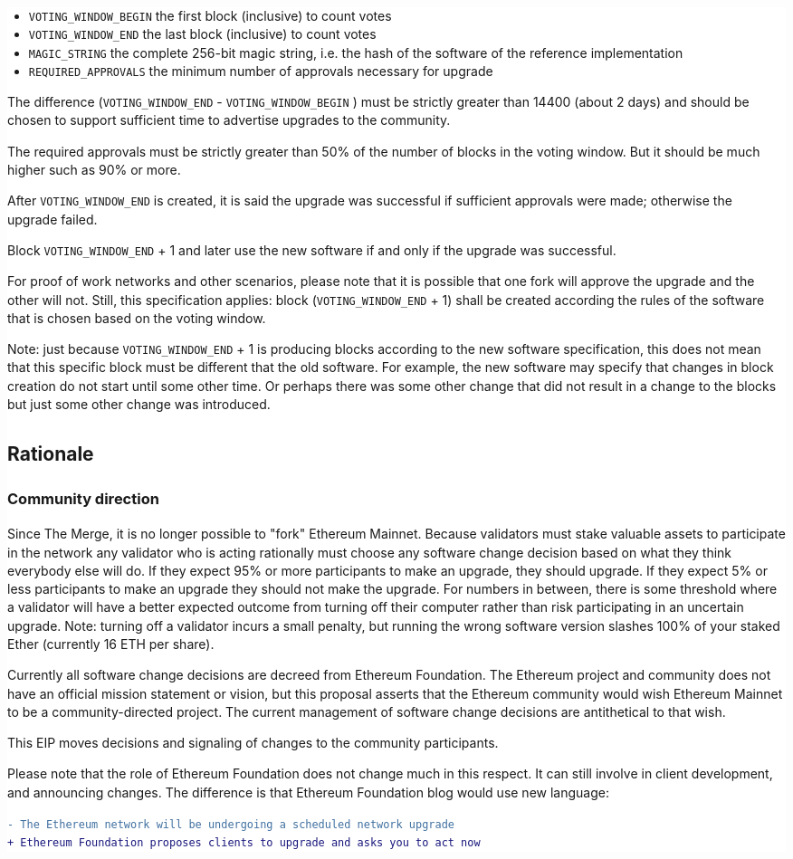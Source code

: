 - `VOTING_WINDOW_BEGIN` the first block (inclusive) to count votes
- `VOTING_WINDOW_END` the last block (inclusive) to count votes
- `MAGIC_STRING` the complete 256-bit magic string, i.e. the hash of the software of the reference implementation
- `REQUIRED_APPROVALS` the minimum number of approvals necessary for upgrade

The difference (`VOTING_WINDOW_END` - `VOTING_WINDOW_BEGIN` ) must be strictly greater than 14400 (about 2 days) and should be chosen to support sufficient time to advertise upgrades to the community.

The required approvals must be strictly greater than 50% of the number of blocks in the voting window. But it should be much higher such as 90% or more.

After `VOTING_WINDOW_END` is created, it is said the upgrade was successful if sufficient approvals were made; otherwise the upgrade failed.

Block `VOTING_WINDOW_END` + 1 and later use the new software if and only if the upgrade was successful.

For proof of work networks and other scenarios, please note that it is possible that one fork will approve the upgrade and the other will not. Still, this specification applies: block (`VOTING_WINDOW_END` + 1) shall be created according the rules of the software that is chosen based on the voting window.

Note: just because `VOTING_WINDOW_END` + 1 is producing blocks according to the new software specification, this does not mean that this specific block must be different that the old software. For example, the new software may specify that changes in block creation do not start until some other time. Or perhaps there was some other change that did not result in a change to the blocks but just some other change was introduced.

## Rationale

### Community direction

Since The Merge, it is no longer possible to "fork" Ethereum Mainnet. Because validators must stake valuable assets to participate in the network any validator who is acting rationally must choose any software change decision based on what they think everybody else will do. If they expect 95% or more participants to make an upgrade, they should upgrade. If they expect 5% or less participants to make an upgrade they should not make the upgrade. For numbers in between, there is some threshold where a validator will have a better expected outcome from turning off their computer rather than risk participating in an uncertain upgrade. Note: turning off a validator incurs a small penalty, but running the wrong software version slashes 100% of your staked Ether (currently 16 ETH per share).

Currently all software change decisions are decreed from Ethereum Foundation. The Ethereum project and community does not have an official mission statement or vision, but this proposal asserts that the Ethereum community would wish Ethereum Mainnet to be a community-directed project. The current management of software change decisions are antithetical to that wish.

This EIP moves decisions and signaling of changes to the community participants.

Please note that the role of Ethereum Foundation does not change much in this respect. It can still involve in client development, and announcing changes. The difference is that Ethereum Foundation blog would use new language:

```diff
- The Ethereum network will be undergoing a scheduled network upgrade
+ Ethereum Foundation proposes clients to upgrade and asks you to act now
```
